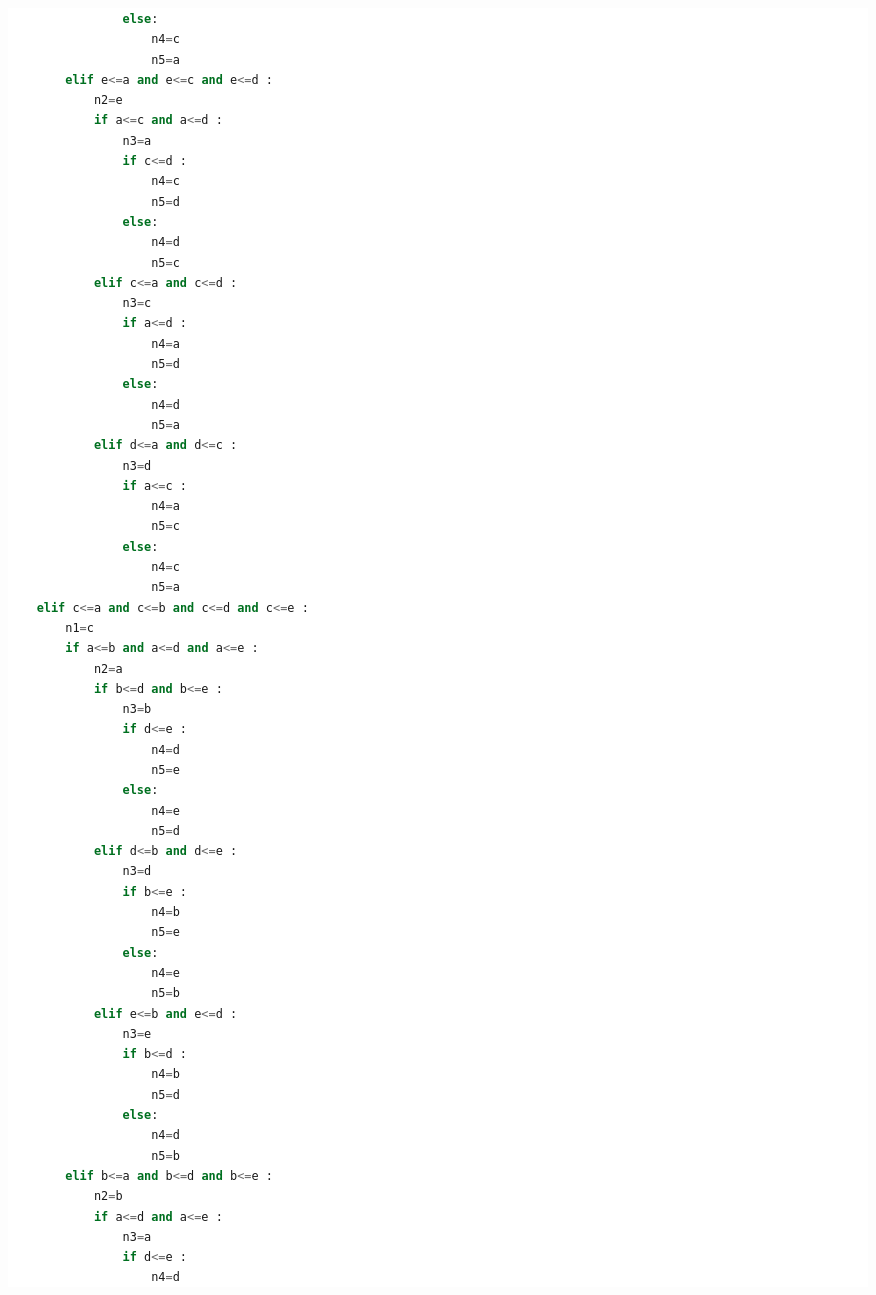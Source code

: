 ```python
                else:
                    n4=c
                    n5=a
        elif e<=a and e<=c and e<=d :
            n2=e
            if a<=c and a<=d :
                n3=a
                if c<=d :
                    n4=c
                    n5=d
                else:
                    n4=d
                    n5=c
            elif c<=a and c<=d :
                n3=c
                if a<=d :
                    n4=a
                    n5=d
                else:
                    n4=d
                    n5=a
            elif d<=a and d<=c :
                n3=d
                if a<=c :
                    n4=a
                    n5=c
                else:
                    n4=c
                    n5=a
    elif c<=a and c<=b and c<=d and c<=e :
        n1=c
        if a<=b and a<=d and a<=e :
            n2=a
            if b<=d and b<=e :
                n3=b
                if d<=e :
                    n4=d
                    n5=e
                else:
                    n4=e
                    n5=d
            elif d<=b and d<=e :
                n3=d
                if b<=e :
                    n4=b
                    n5=e
                else:
                    n4=e
                    n5=b
            elif e<=b and e<=d :
                n3=e
                if b<=d :
                    n4=b
                    n5=d
                else:
                    n4=d
                    n5=b
        elif b<=a and b<=d and b<=e :
            n2=b
            if a<=d and a<=e :
                n3=a
                if d<=e :
                    n4=d
```